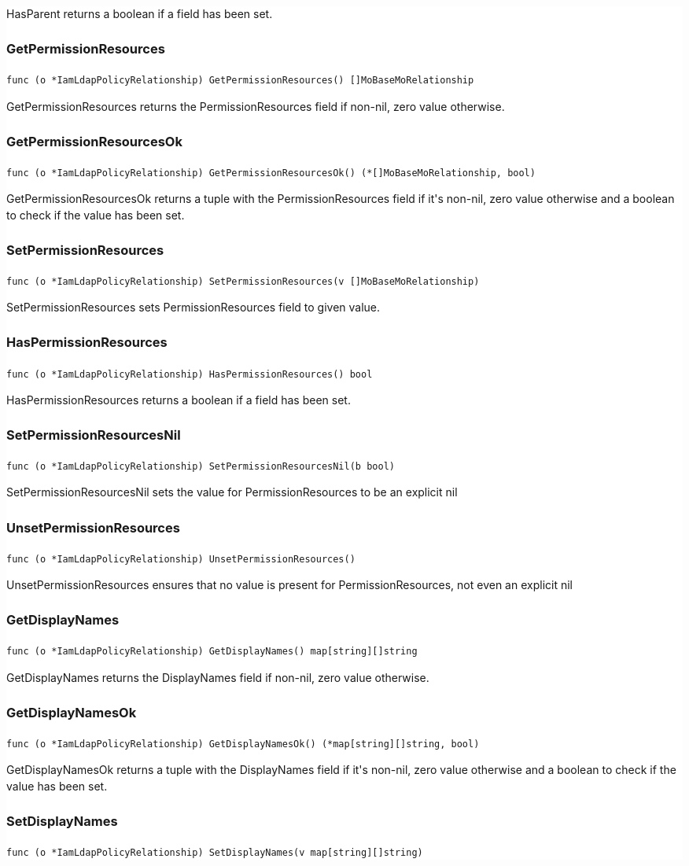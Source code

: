 HasParent returns a boolean if a field has been set.

### GetPermissionResources

`func (o *IamLdapPolicyRelationship) GetPermissionResources() []MoBaseMoRelationship`

GetPermissionResources returns the PermissionResources field if non-nil, zero value otherwise.

### GetPermissionResourcesOk

`func (o *IamLdapPolicyRelationship) GetPermissionResourcesOk() (*[]MoBaseMoRelationship, bool)`

GetPermissionResourcesOk returns a tuple with the PermissionResources field if it's non-nil, zero value otherwise
and a boolean to check if the value has been set.

### SetPermissionResources

`func (o *IamLdapPolicyRelationship) SetPermissionResources(v []MoBaseMoRelationship)`

SetPermissionResources sets PermissionResources field to given value.

### HasPermissionResources

`func (o *IamLdapPolicyRelationship) HasPermissionResources() bool`

HasPermissionResources returns a boolean if a field has been set.

### SetPermissionResourcesNil

`func (o *IamLdapPolicyRelationship) SetPermissionResourcesNil(b bool)`

 SetPermissionResourcesNil sets the value for PermissionResources to be an explicit nil

### UnsetPermissionResources
`func (o *IamLdapPolicyRelationship) UnsetPermissionResources()`

UnsetPermissionResources ensures that no value is present for PermissionResources, not even an explicit nil
### GetDisplayNames

`func (o *IamLdapPolicyRelationship) GetDisplayNames() map[string][]string`

GetDisplayNames returns the DisplayNames field if non-nil, zero value otherwise.

### GetDisplayNamesOk

`func (o *IamLdapPolicyRelationship) GetDisplayNamesOk() (*map[string][]string, bool)`

GetDisplayNamesOk returns a tuple with the DisplayNames field if it's non-nil, zero value otherwise
and a boolean to check if the value has been set.

### SetDisplayNames

`func (o *IamLdapPolicyRelationship) SetDisplayNames(v map[string][]string)`
